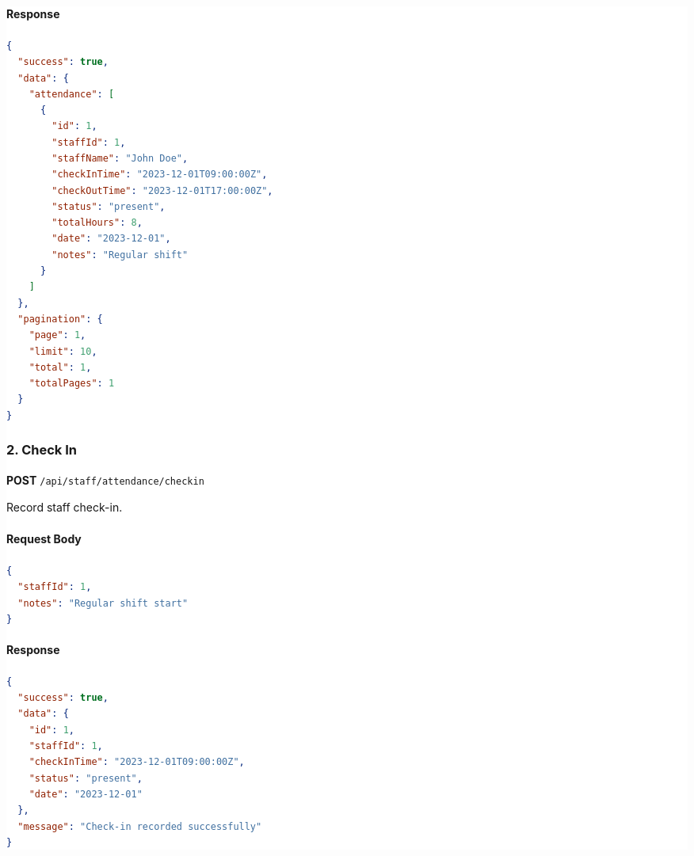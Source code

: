#### Response

```json
{
  "success": true,
  "data": {
    "attendance": [
      {
        "id": 1,
        "staffId": 1,
        "staffName": "John Doe",
        "checkInTime": "2023-12-01T09:00:00Z",
        "checkOutTime": "2023-12-01T17:00:00Z",
        "status": "present",
        "totalHours": 8,
        "date": "2023-12-01",
        "notes": "Regular shift"
      }
    ]
  },
  "pagination": {
    "page": 1,
    "limit": 10,
    "total": 1,
    "totalPages": 1
  }
}
```

### 2. Check In

**POST** `/api/staff/attendance/checkin`

Record staff check-in.

#### Request Body

```json
{
  "staffId": 1,
  "notes": "Regular shift start"
}
```

#### Response

```json
{
  "success": true,
  "data": {
    "id": 1,
    "staffId": 1,
    "checkInTime": "2023-12-01T09:00:00Z",
    "status": "present",
    "date": "2023-12-01"
  },
  "message": "Check-in recorded successfully"
}
```
